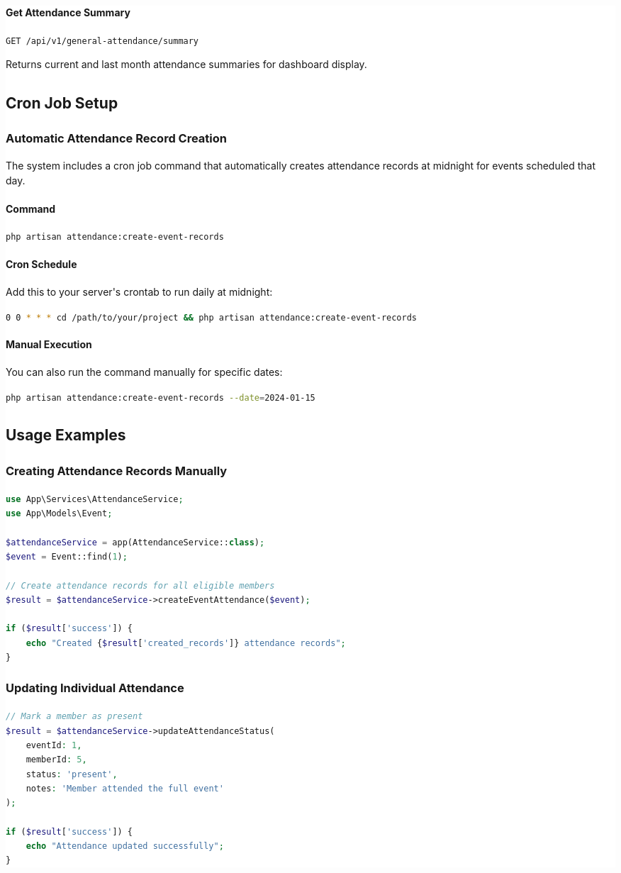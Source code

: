 #### Get Attendance Summary
```
GET /api/v1/general-attendance/summary
```
Returns current and last month attendance summaries for dashboard display.

## Cron Job Setup

### Automatic Attendance Record Creation

The system includes a cron job command that automatically creates attendance records at midnight for events scheduled that day.

#### Command
```bash
php artisan attendance:create-event-records
```

#### Cron Schedule
Add this to your server's crontab to run daily at midnight:
```bash
0 0 * * * cd /path/to/your/project && php artisan attendance:create-event-records
```

#### Manual Execution
You can also run the command manually for specific dates:
```bash
php artisan attendance:create-event-records --date=2024-01-15
```

## Usage Examples

### Creating Attendance Records Manually

```php
use App\Services\AttendanceService;
use App\Models\Event;

$attendanceService = app(AttendanceService::class);
$event = Event::find(1);

// Create attendance records for all eligible members
$result = $attendanceService->createEventAttendance($event);

if ($result['success']) {
    echo "Created {$result['created_records']} attendance records";
}
```

### Updating Individual Attendance

```php
// Mark a member as present
$result = $attendanceService->updateAttendanceStatus(
    eventId: 1,
    memberId: 5,
    status: 'present',
    notes: 'Member attended the full event'
);

if ($result['success']) {
    echo "Attendance updated successfully";
}
```
